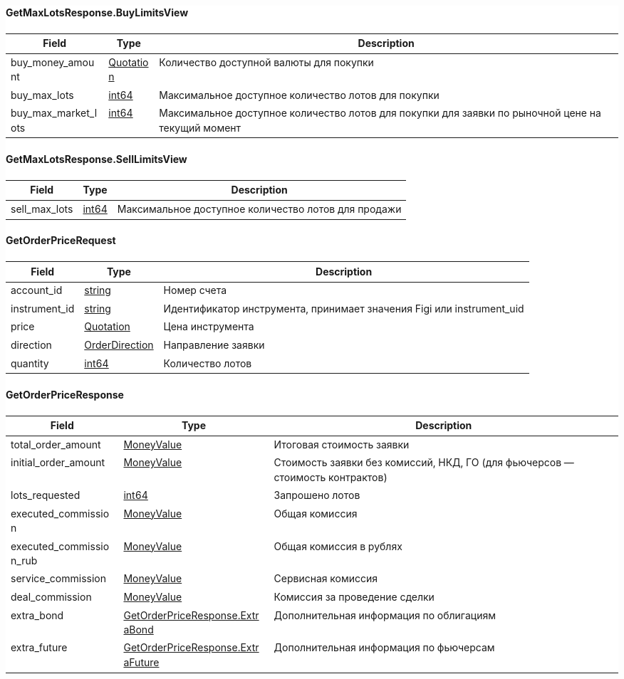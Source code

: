  

 
#### GetMaxLotsResponse.BuyLimitsView



| Field | Type | Description |
| ----- | ---- | ----------- |
| buy_money_amount |  [Quotation](#quotation) | Количество доступной валюты для покупки |
| buy_max_lots |  [int64](#int64) | Максимальное доступное количество лотов для покупки |
| buy_max_market_lots |  [int64](#int64) | Максимальное доступное количество лотов для покупки для заявки по рыночной цене на текущий момент |
 
 

 
#### GetMaxLotsResponse.SellLimitsView



| Field | Type | Description |
| ----- | ---- | ----------- |
| sell_max_lots |  [int64](#int64) | Максимальное доступное количество лотов для продажи |
 
 

 
#### GetOrderPriceRequest



| Field | Type | Description |
| ----- | ---- | ----------- |
| account_id |  [string](#string) | Номер счета |
| instrument_id |  [string](#string) | Идентификатор инструмента, принимает значения Figi или instrument_uid |
| price |  [Quotation](#quotation) | Цена инструмента |
| direction |  [OrderDirection](#orderdirection) | Направление заявки |
| quantity |  [int64](#int64) | Количество лотов |
 
 

 
#### GetOrderPriceResponse



| Field | Type | Description |
| ----- | ---- | ----------- |
| total_order_amount |  [MoneyValue](#moneyvalue) | Итоговая стоимость заявки |
| initial_order_amount |  [MoneyValue](#moneyvalue) | Стоимость заявки без комиссий, НКД, ГО (для фьючерсов — стоимость контрактов) |
| lots_requested |  [int64](#int64) | Запрошено лотов |
| executed_commission |  [MoneyValue](#moneyvalue) | Общая комиссия |
| executed_commission_rub |  [MoneyValue](#moneyvalue) | Общая комиссия в рублях |
| service_commission |  [MoneyValue](#moneyvalue) | Сервисная комиссия |
| deal_commission |  [MoneyValue](#moneyvalue) | Комиссия за проведение сделки |
| extra_bond |  [GetOrderPriceResponse.ExtraBond](#getorderpriceresponseextrabond) | Дополнительная информация по облигациям |
| extra_future |  [GetOrderPriceResponse.ExtraFuture](#getorderpriceresponseextrafuture) | Дополнительная информация по фьючерсам |
 